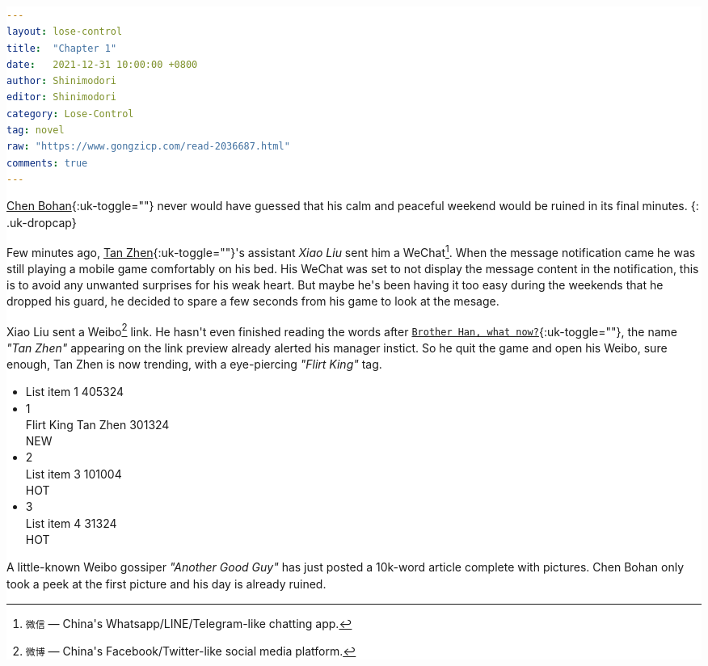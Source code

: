 ```yaml
---
layout: lose-control
title:  "Chapter 1"
date:   2021-12-31 10:00:00 +0800
author: Shinimodori
editor: Shinimodori
category: Lose-Control
tag: novel
raw: "https://www.gongzicp.com/read-2036687.html"
comments: true
---
```


[Chen Bohan](#chen-bohan){:uk-toggle=""} never would have guessed that his calm and peaceful weekend would be ruined in its final minutes.
{: .uk-dropcap}

Few minutes ago, [Tan Zhen](#tan-zhen){:uk-toggle=""}'s assistant *Xiao Liu* sent him a WeChat[^WeChat]. When the message notification came he was still playing a mobile game comfortably on his bed. His WeChat was set to not display the message content in the notification, this is to avoid any unwanted surprises for his weak heart. But maybe he's been having it too easy during the weekends that he dropped his guard, he decided to spare a few seconds from his game to look at the mesage.

[^WeChat]: `微信` — China's Whatsapp/LINE/Telegram-like chatting app.
[^Weibo]: `微博` — China's Facebook/Twitter-like social media platform.

Xiao Liu sent a Weibo[^Weibo] link. He hasn't even finished reading the words after [`Brother Han, what now?`](#chen-bohan){:uk-toggle=""}, the name *"Tan Zhen"* appearing on the link preview already alerted his manager instict. So he quit the game and open his Weibo, sure enough, Tan Zhen is now trending, with a eye-piercing *"Flirt King"* tag.

<ul class="uk-list uk-list-divider">
    <li><div uk-grid><div class="uk-width-1-6 uk-text-center">
        <span class="vertical-flip" uk-icon="download"></span></div> <div class="blur-text">List item 1 <span class="uk-margin-left uk-text-meta">405324</span></div></div>
    </li>
    <li><div uk-grid><div class="uk-width-1-6 uk-text-center">
        <span class="uk-text-bold">1</span></div> <div>Flirt King Tan Zhen <span class="uk-margin-left uk-text-meta">301324</span></div><div class="uk-width-expand"></div><div class="uk-width-1-6"><span class="uk-label">NEW</span></div></div>
    </li>
    <li><div uk-grid><div class="uk-width-1-6 uk-text-center">
        <span class="uk-text-bold">2</span></div> <div class="blur-text">List item 3 <span class="uk-margin-left uk-text-meta">101004</span></div><div class="uk-width-expand"></div><div class="uk-width-1-6"><span class="uk-label">HOT</span></div></div>
    </li>
    <li class="blur-text"><div uk-grid><div class="uk-width-1-6 uk-text-center">
        <span class="uk-text-bold">3</span></div> <div class="blur-text">List item 4 <span class="uk-margin-left uk-text-meta">31324</span></div><div class="uk-width-expand"></div><div class="uk-width-1-6"><span class="uk-label">HOT</span></div></div>
    </li>
</ul>

A little-known Weibo gossiper *"Another Good Guy"* has just posted a 10k-word article complete with pictures. Chen Bohan only took a peek at the first picture and his day is already ruined.


[^Salinger-Article]: `Salinger Controversy` – This is a reference to an incident that happened in [`Soul Vibration`](/#soul-vibration), another novel by Dr.Solo. The incident is a major call-out towards [Salinger](#salinger){:uk-toggle=""}, the bassist of the rock band LOTUS, which exposed all his supposed affairs and threatened to ruin his reputation and ending his career. The person responsible is a Weibo user named *"Tang's Gossip"*.
[^CP]: `CP` — Short for *Couple*, originally from Japanese doujin's *coupling*, Asian showbiz often create and push CPs made out of celebrities under their wing to build their fanbase and promote upcoming productions. They are often times simply acting affectionate in public and aren't actually in a relationship.
[^OP]: `OP` — *Original Poster*, the person who made the original post.